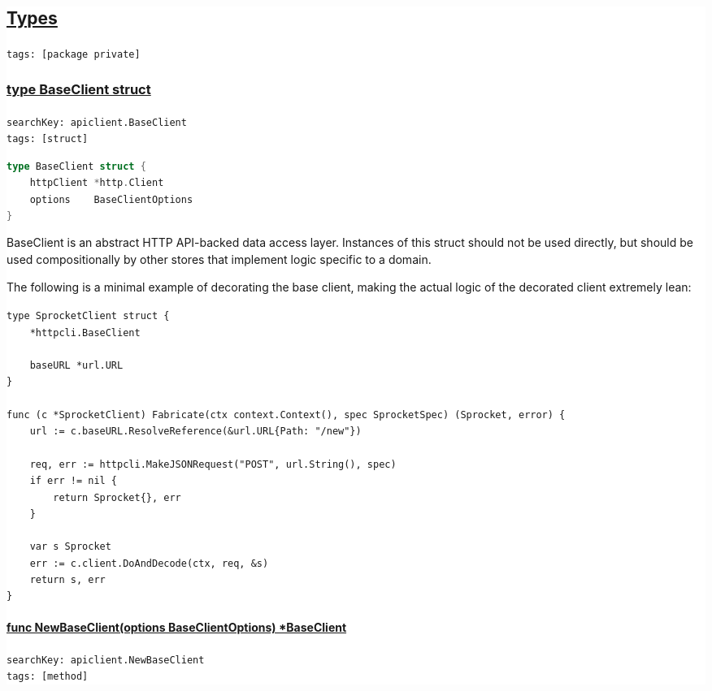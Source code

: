 
## <a id="type" href="#type">Types</a>

```
tags: [package private]
```

### <a id="BaseClient" href="#BaseClient">type BaseClient struct</a>

```
searchKey: apiclient.BaseClient
tags: [struct]
```

```Go
type BaseClient struct {
	httpClient *http.Client
	options    BaseClientOptions
}
```

BaseClient is an abstract HTTP API-backed data access layer. Instances of this struct should not be used directly, but should be used compositionally by other stores that implement logic specific to a domain. 

The following is a minimal example of decorating the base client, making the actual logic of the decorated client extremely lean: 

```
type SprocketClient struct {
    *httpcli.BaseClient

    baseURL *url.URL
}

func (c *SprocketClient) Fabricate(ctx context.Context(), spec SprocketSpec) (Sprocket, error) {
    url := c.baseURL.ResolveReference(&url.URL{Path: "/new"})

    req, err := httpcli.MakeJSONRequest("POST", url.String(), spec)
    if err != nil {
        return Sprocket{}, err
    }

    var s Sprocket
    err := c.client.DoAndDecode(ctx, req, &s)
    return s, err
}

```
#### <a id="NewBaseClient" href="#NewBaseClient">func NewBaseClient(options BaseClientOptions) *BaseClient</a>

```
searchKey: apiclient.NewBaseClient
tags: [method]
```
